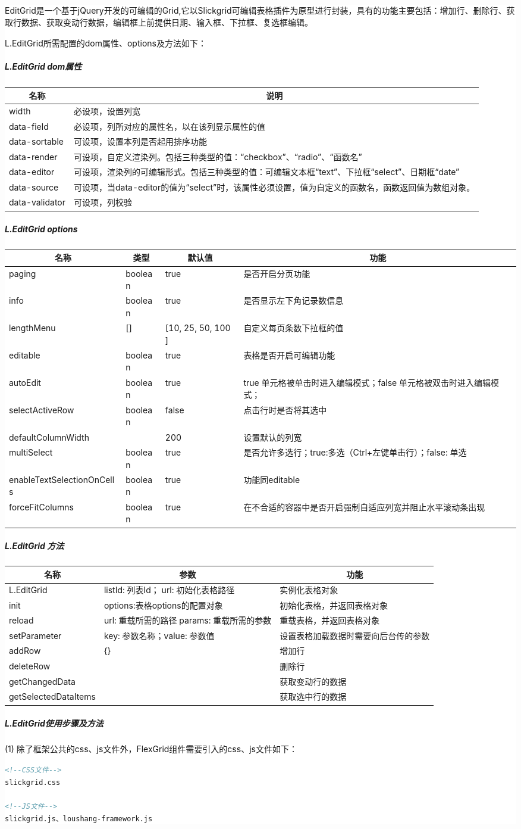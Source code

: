 EditGrid是一个基于jQuery开发的可编辑的Grid,它以Slickgrid可编辑表格插件为原型进行封装，具有的功能主要包括：增加行、删除行、获取行数据、获取变动行数据，编辑框上前提供日期、输入框、下拉框、复选框编辑。

L.EditGrid所需配置的dom属性、options及方法如下：

##### L.EditGrid dom属性

名称|说明
--|--
width|必设项，设置列宽
data-field|必设项，列所对应的属性名，以在该列显示属性的值
data-sortable|可设项，设置本列是否起用排序功能
data-render|可设项，自定义渲染列。包括三种类型的值：“checkbox”、“radio”、“函数名”
data-editor|可设项，渲染列的可编辑形式。包括三种类型的值：可编辑文本框“text”、下拉框“select”、日期框“date”
data-source|可设项，当data-editor的值为“select”时，该属性必须设置，值为自定义的函数名，函数返回值为数组对象。
data-validator|可设项，列校验

##### L.EditGrid options

名称|类型|默认值|功能
--|--|--|--
paging|boolean|true|是否开启分页功能
info|boolean|true|是否显示左下角记录数信息
lengthMenu|[]|[10, 25, 50, 100 ]|自定义每页条数下拉框的值
editable|boolean|true|表格是否开启可编辑功能
autoEdit|boolean|true|true 单元格被单击时进入编辑模式；false 单元格被双击时进入编辑模式；
selectActiveRow|boolean|false|点击行时是否将其选中
defaultColumnWidth||200|设置默认的列宽
multiSelect|boolean|true|是否允许多选行；true:多选（Ctrl+左键单击行）；false: 单选
enableTextSelectionOnCells|boolean|true|功能同editable
forceFitColumns|boolean|true|在不合适的容器中是否开启强制自适应列宽并阻止水平滚动条出现

##### L.EditGrid 方法

名称|参数|功能
--|--|--
L.EditGrid|listId: 列表Id； url: 初始化表格路径|实例化表格对象
init|options:表格options的配置对象|初始化表格，并返回表格对象
reload|url: 重载所需的路径 params: 重载所需的参数|重载表格，并返回表格对象
setParameter|key: 参数名称；value: 参数值|设置表格加载数据时需要向后台传的参数
addRow|{}|增加行
deleteRow||删除行
getChangedData||获取变动行的数据
getSelectedDataItems||获取选中行的数据

##### L.EditGrid使用步骤及方法

(1) 除了框架公共的css、js文件外，FlexGrid组件需要引入的css、js文件如下：

```html
<!--CSS文件-->
slickgrid.css

<!--JS文件-->
slickgrid.js、loushang-framework.js
```
